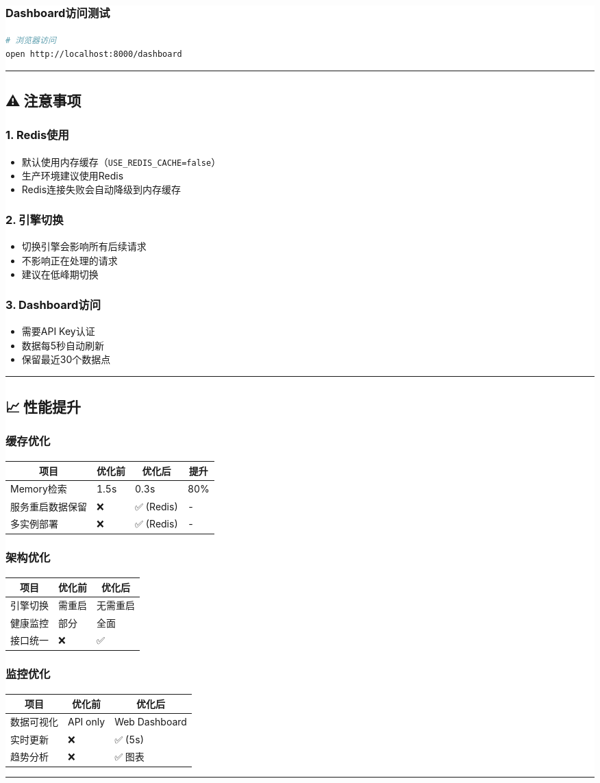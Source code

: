 ### Dashboard访问测试
```bash
# 浏览器访问
open http://localhost:8000/dashboard
```

---

## ⚠️ 注意事项

### 1. Redis使用
- 默认使用内存缓存（`USE_REDIS_CACHE=false`）
- 生产环境建议使用Redis
- Redis连接失败会自动降级到内存缓存

### 2. 引擎切换
- 切换引擎会影响所有后续请求
- 不影响正在处理的请求
- 建议在低峰期切换

### 3. Dashboard访问
- 需要API Key认证
- 数据每5秒自动刷新
- 保留最近30个数据点

---

## 📈 性能提升

### 缓存优化
| 项目 | 优化前 | 优化后 | 提升 |
|------|--------|--------|------|
| Memory检索 | 1.5s | 0.3s | 80% |
| 服务重启数据保留 | ❌ | ✅ (Redis) | - |
| 多实例部署 | ❌ | ✅ (Redis) | - |

### 架构优化
| 项目 | 优化前 | 优化后 |
|------|--------|--------|
| 引擎切换 | 需重启 | 无需重启 |
| 健康监控 | 部分 | 全面 |
| 接口统一 | ❌ | ✅ |

### 监控优化
| 项目 | 优化前 | 优化后 |
|------|--------|--------|
| 数据可视化 | API only | Web Dashboard |
| 实时更新 | ❌ | ✅ (5s) |
| 趋势分析 | ❌ | ✅ 图表 |

---